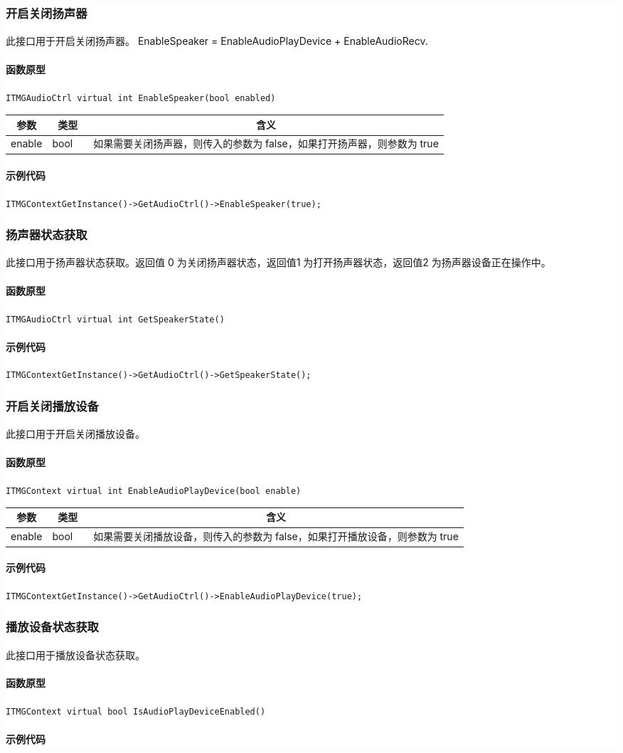 ### 开启关闭扬声器
此接口用于开启关闭扬声器。
EnableSpeaker = EnableAudioPlayDevice +  EnableAudioRecv.
####  函数原型  
```
ITMGAudioCtrl virtual int EnableSpeaker(bool enabled)
```
|参数     | 类型         |含义|
| ------------- |:-------------:|-------------|
| enable   		|bool       	|如果需要关闭扬声器，则传入的参数为 false，如果打开扬声器，则参数为 true	|

####  示例代码  
```
ITMGContextGetInstance()->GetAudioCtrl()->EnableSpeaker(true);
```

### 扬声器状态获取
此接口用于扬声器状态获取。返回值 0 为关闭扬声器状态，返回值1 为打开扬声器状态，返回值2 为扬声器设备正在操作中。
####  函数原型  
```
ITMGAudioCtrl virtual int GetSpeakerState()
```

####  示例代码  
```
ITMGContextGetInstance()->GetAudioCtrl()->GetSpeakerState();
```



### 开启关闭播放设备
此接口用于开启关闭播放设备。

#### 函数原型  
```
ITMGContext virtual int EnableAudioPlayDevice(bool enable) 
```
|参数     | 类型         |含义|
| ------------- |:-------------:|-------------|
| enable    |bool        |如果需要关闭播放设备，则传入的参数为 false，如果打开播放设备，则参数为 true|

#### 示例代码  
```
ITMGContextGetInstance()->GetAudioCtrl()->EnableAudioPlayDevice(true);
```

### 播放设备状态获取
此接口用于播放设备状态获取。
#### 函数原型

```
ITMGContext virtual bool IsAudioPlayDeviceEnabled()
```
#### 示例代码  
